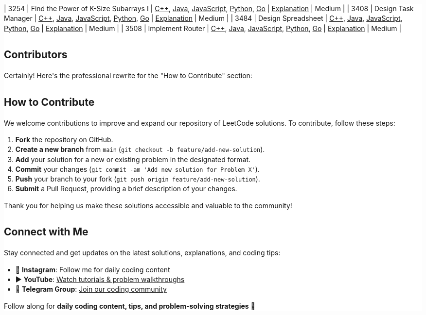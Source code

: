 | 3254            | Find the Power of K-Size Subarrays I  | [C++](./Algorithms/src/3254.%20Find%20the%20Power%20of%20K-Size%20Subarrays%20I/Code/solution.cpp), [Java](./Algorithms/src/3254.%20Find%20the%20Power%20of%20K-Size%20Subarrays%20I/Code/solution.java), [JavaScript](./Algorithms/src/3254.%20Find%20the%20Power%20of%20K-Size%20Subarrays%20I/Code/solution.js), [Python](./Algorithms/src/3254.%20Find%20the%20Power%20of%20K-Size%20Subarrays%20I/Code/solution.py), [Go](./Algorithms/src/3254.%20Find%20the%20Power%20of%20K-Size%20Subarrays%20I/Code/solution.go) | [Explanation](./Algorithms/src/3254.%20Find%20the%20Power%20of%20K-Size%20Subarrays%20I/Explanation/explanation.md)   | Medium             |
| 3408            | Design Task Manager  | [C++](./Algorithms/src/3408.%20Design%20Task%20Manager/Code/solution.cpp), [Java](./Algorithms/src/3408.%20Design%20Task%20Manager/Code/solution.java), [JavaScript](./Algorithms/src/3408.%20Design%20Task%20Manager/Code/solution.js), [Python](./Algorithms/src/3408.%20Design%20Task%20Manager/Code/solution.py), [Go](./Algorithms/src/3408.%20Design%20Task%20Manager/Code/solution.go) | [Explanation](./Algorithms/src/3408.%20Design%20Task%20Manager/Explanation/explanation.md)   | Medium             |
| 3484            | Design Spreadsheet  | [C++](./Algorithms/src/3484.%20Design%20Spreadsheet/Code/solution.cpp), [Java](./Algorithms/src/3484.%20Design%20Spreadsheet/Code/solution.java), [JavaScript](./Algorithms/src/3484.%20Design%20Spreadsheet/Code/solution.js), [Python](./Algorithms/src/3484.%20Design%20Spreadsheet/Code/solution.py), [Go](./Algorithms/src/3484.%20Design%20Spreadsheet/Code/solution.go) | [Explanation](./Algorithms/src/3484.%20Design%20Spreadsheet/Explanation/explanation.md)   | Medium             |
| 3508            | Implement Router  | [C++](./Algorithms/src/3508.%20Implement%20Router/Code/solution.cpp), [Java](./Algorithms/src/3508.%20Implement%20Router/Code/solution.java), [JavaScript](./Algorithms/src/3508.%20Implement%20Router/Code/solution.js), [Python](./Algorithms/src/3508.%20Implement%20Router/Code/solution.py), [Go](./Algorithms/src/3508.%20Implement%20Router/Code/solution.go) | [Explanation](./Algorithms/src/3508.%20Implement%20Router/Explanation/explanation.md)   | Medium             |

## Contributors



Certainly! Here's the professional rewrite for the "How to Contribute" section:

## How to Contribute

We welcome contributions to improve and expand our repository of LeetCode solutions. To contribute, follow these steps:

1. **Fork** the repository on GitHub.
2. **Create a new branch** from `main` (`git checkout -b feature/add-new-solution`).
3. **Add** your solution for a new or existing problem in the designated format.
4. **Commit** your changes (`git commit -am 'Add new solution for Problem X'`).
5. **Push** your branch to your fork (`git push origin feature/add-new-solution`).
6. **Submit** a Pull Request, providing a brief description of your changes.

Thank you for helping us make these solutions accessible and valuable to the community!

## Connect with Me

Stay connected and get updates on the latest solutions, explanations, and coding tips:

- 📸 **Instagram**: [Follow me for daily coding content](https://instagram.com/withaarzoo)  
- ▶️ **YouTube**: [Watch tutorials & problem walkthroughs](https://www.youtube.com/@codewithaarzoo?sub_confirmation=1)  
- 💬 **Telegram Group**: [Join our coding community](https://t.me/codewithaarzoo)  

Follow along for **daily coding content, tips, and problem-solving strategies** 🚀
